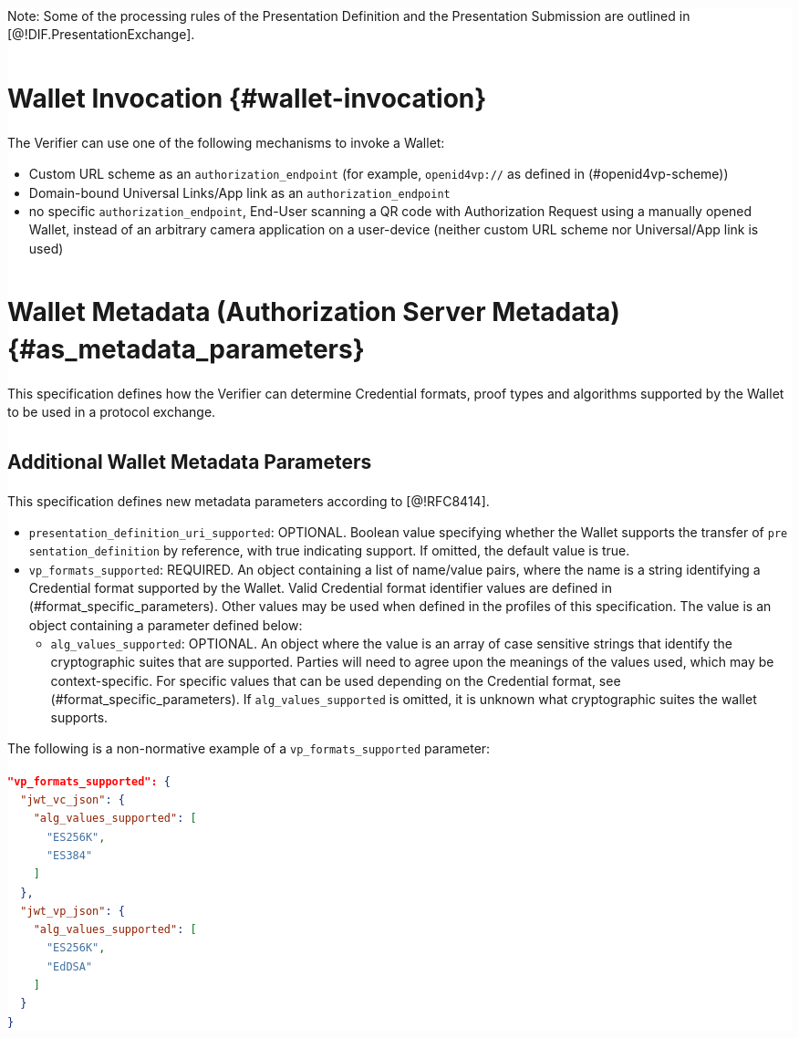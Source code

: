 Note: Some of the processing rules of the Presentation Definition and the Presentation Submission are outlined in [@!DIF.PresentationExchange].

# Wallet Invocation {#wallet-invocation}

The Verifier can use one of the following mechanisms to invoke a Wallet:

- Custom URL scheme as an `authorization_endpoint` (for example, `openid4vp://` as defined in (#openid4vp-scheme))
- Domain-bound Universal Links/App link as an `authorization_endpoint`
- no specific `authorization_endpoint`, End-User scanning a QR code with Authorization Request using a manually opened Wallet, instead of an arbitrary camera application on a user-device (neither custom URL scheme nor Universal/App link is used)

# Wallet Metadata (Authorization Server Metadata) {#as_metadata_parameters}

This specification defines how the Verifier can determine Credential formats, proof types and algorithms supported by the Wallet to be used in a protocol exchange.

## Additional Wallet Metadata Parameters

This specification defines new metadata parameters according to [@!RFC8414].

* `presentation_definition_uri_supported`: OPTIONAL. Boolean value specifying whether the Wallet supports the transfer of `presentation_definition` by reference, with true indicating support. If omitted, the default value is true.
* `vp_formats_supported`: REQUIRED. An object containing a list of name/value pairs, where the name is a string identifying a Credential format supported by the Wallet. Valid Credential format identifier values are defined in (#format_specific_parameters). Other values may be used when defined in the profiles of this specification. The value is an object containing a parameter defined below:
    * `alg_values_supported`: OPTIONAL. An object where the value is an array of case sensitive strings that identify the cryptographic suites that are supported. Parties will need to agree upon the meanings of the values used, which may be context-specific. For specific values that can be used depending on the Credential format, see (#format_specific_parameters). If `alg_values_supported` is omitted, it is unknown what cryptographic suites the wallet supports.

The following is a non-normative example of a `vp_formats_supported` parameter:

```json
"vp_formats_supported": {
  "jwt_vc_json": {
    "alg_values_supported": [
      "ES256K",
      "ES384"
    ]
  },
  "jwt_vp_json": {
    "alg_values_supported": [
      "ES256K",
      "EdDSA"
    ]
  }
}
```
